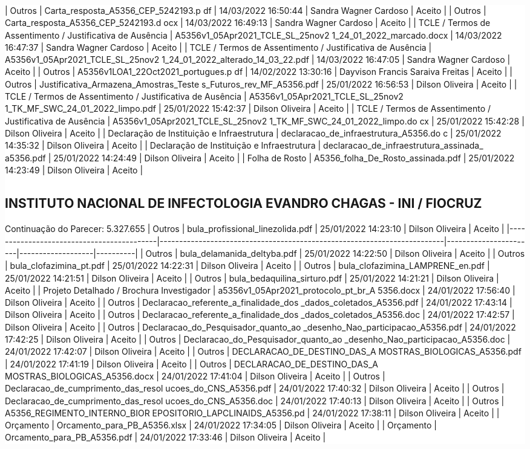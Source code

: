 | Outros                                                    | Carta_resposta_A5356_CEP_5242193.p df                               | 14/03/2022 16:50:44 | Sandra Wagner Cardoso            | Aceito     |
| Outros                                                    | Carta_resposta_A5356_CEP_5242193.d ocx                              | 14/03/2022 16:49:13 | Sandra Wagner Cardoso            | Aceito     |
| TCLE / Termos de Assentimento / Justificativa de Ausência | A5356v1_05Apr2021_TCLE_SL_25nov2 1_24_01_2022_marcado.docx          | 14/03/2022 16:47:37 | Sandra Wagner Cardoso            | Aceito     |
| TCLE / Termos de Assentimento / Justificativa de Ausência | A5356v1_05Apr2021_TCLE_SL_25nov2 1_24_01_2022_alterado_14_03_22.pdf | 14/03/2022 16:47:05 | Sandra Wagner Cardoso            | Aceito     |
| Outros                                                    | A5356v1LOA1_22Oct2021_portugues.p df                                | 14/02/2022 13:30:16 | Dayvison Francis Saraiva Freitas | Aceito     |
| Outros                                                    | Justificativa_Armazena_Amostras_Teste s_Futuros_rev_MF_A5356.pdf    | 25/01/2022 16:56:53 | Dilson Oliveira                  | Aceito     |
| TCLE / Termos de Assentimento / Justificativa de Ausência | A5356v1_05Apr2021_TCLE_SL_25nov2 1_TK_MF_SWC_24_01_2022_limpo.pdf   | 25/01/2022 15:42:37 | Dilson Oliveira                  | Aceito     |
| TCLE / Termos de Assentimento / Justificativa de Ausência | A5356v1_05Apr2021_TCLE_SL_25nov2 1_TK_MF_SWC_24_01_2022_limpo.do cx | 25/01/2022 15:42:28 | Dilson Oliveira                  | Aceito     |
| Declaração de Instituição e Infraestrutura                | declaracao_de_infraestrutura_A5356.do c                             | 25/01/2022 14:35:32 | Dilson Oliveira                  | Aceito     |
| Declaração de Instituição e Infraestrutura                | declaracao_de_infraestrutura_assinada_ a5356.pdf                    | 25/01/2022 14:24:49 | Dilson Oliveira                  | Aceito     |
| Folha de Rosto                                            | A5356_folha_De_Rosto_assinada.pdf                                   | 25/01/2022 14:23:49 | Dilson Oliveira                  | Aceito     |

## INSTITUTO NACIONAL DE INFECTOLOGIA EVANDRO CHAGAS - INI / FIOCRUZ

Continuação do Parecer: 5.327.655
| Outros                                    | bula_profissional_linezolida.pdf                                        | 25/01/2022 14:23:10   | Dilson Oliveira   | Aceito   |
|-------------------------------------------|-------------------------------------------------------------------------|-----------------------|-------------------|----------|
| Outros                                    | bula_delamanida_deltyba.pdf                                             | 25/01/2022 14:22:50   | Dilson Oliveira   | Aceito   |
| Outros                                    | bula_clofazimina_pt.pdf                                                 | 25/01/2022 14:22:31   | Dilson Oliveira   | Aceito   |
| Outros                                    | bula_clofazimina_LAMPRENE_en.pdf                                        | 25/01/2022 14:21:51   | Dilson Oliveira   | Aceito   |
| Outros                                    | bula_bedaquilina_sirturo.pdf                                            | 25/01/2022 14:21:21   | Dilson Oliveira   | Aceito   |
| Projeto Detalhado / Brochura Investigador | a5356v1_05Apr2021_protocolo_pt_br_A 5356.docx                           | 24/01/2022 17:56:40   | Dilson Oliveira   | Aceito   |
| Outros                                    | Declaracao_referente_a_finalidade_dos _dados_coletados_A5356.pdf        | 24/01/2022 17:43:14   | Dilson Oliveira   | Aceito   |
| Outros                                    | Declaracao_referente_a_finalidade_dos _dados_coletados_A5356.doc        | 24/01/2022 17:42:57   | Dilson Oliveira   | Aceito   |
| Outros                                    | Declaracao_do_Pesquisador_quanto_ao _desenho_Nao_participacao_A5356.pdf | 24/01/2022 17:42:25   | Dilson Oliveira   | Aceito   |
| Outros                                    | Declaracao_do_Pesquisador_quanto_ao _desenho_Nao_participacao_A5356.doc | 24/01/2022 17:42:07   | Dilson Oliveira   | Aceito   |
| Outros                                    | DECLARACAO_DE_DESTINO_DAS_A MOSTRAS_BIOLOGICAS_A5356.pdf                | 24/01/2022 17:41:19   | Dilson Oliveira   | Aceito   |
| Outros                                    | DECLARACAO_DE_DESTINO_DAS_A MOSTRAS_BIOLOGICAS_A5356.docx               | 24/01/2022 17:41:04   | Dilson Oliveira   | Aceito   |
| Outros                                    | Declaracao_de_cumprimento_das_resol ucoes_do_CNS_A5356.pdf              | 24/01/2022 17:40:32   | Dilson Oliveira   | Aceito   |
| Outros                                    | Declaracao_de_cumprimento_das_resol ucoes_do_CNS_A5356.doc              | 24/01/2022 17:40:13   | Dilson Oliveira   | Aceito   |
| Outros                                    | A5356_REGIMENTO_INTERNO_BIOR EPOSITORIO_LAPCLINAIDS_A5356.pd            | 24/01/2022 17:38:11   | Dilson Oliveira   | Aceito   |
| Orçamento                                 | Orcamento_para_PB_A5356.xlsx                                            | 24/01/2022 17:34:05   | Dilson Oliveira   | Aceito   |
| Orçamento                                 | Orcamento_para_PB_A5356.pdf                                             | 24/01/2022 17:33:46   | Dilson Oliveira   | Aceito   |

